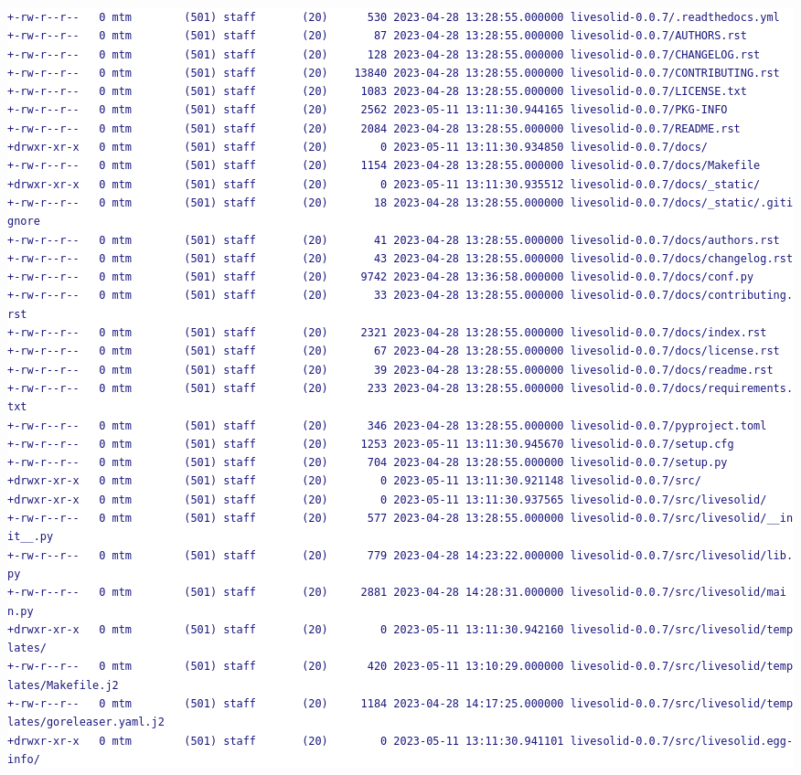```diff
+-rw-r--r--   0 mtm        (501) staff       (20)      530 2023-04-28 13:28:55.000000 livesolid-0.0.7/.readthedocs.yml
+-rw-r--r--   0 mtm        (501) staff       (20)       87 2023-04-28 13:28:55.000000 livesolid-0.0.7/AUTHORS.rst
+-rw-r--r--   0 mtm        (501) staff       (20)      128 2023-04-28 13:28:55.000000 livesolid-0.0.7/CHANGELOG.rst
+-rw-r--r--   0 mtm        (501) staff       (20)    13840 2023-04-28 13:28:55.000000 livesolid-0.0.7/CONTRIBUTING.rst
+-rw-r--r--   0 mtm        (501) staff       (20)     1083 2023-04-28 13:28:55.000000 livesolid-0.0.7/LICENSE.txt
+-rw-r--r--   0 mtm        (501) staff       (20)     2562 2023-05-11 13:11:30.944165 livesolid-0.0.7/PKG-INFO
+-rw-r--r--   0 mtm        (501) staff       (20)     2084 2023-04-28 13:28:55.000000 livesolid-0.0.7/README.rst
+drwxr-xr-x   0 mtm        (501) staff       (20)        0 2023-05-11 13:11:30.934850 livesolid-0.0.7/docs/
+-rw-r--r--   0 mtm        (501) staff       (20)     1154 2023-04-28 13:28:55.000000 livesolid-0.0.7/docs/Makefile
+drwxr-xr-x   0 mtm        (501) staff       (20)        0 2023-05-11 13:11:30.935512 livesolid-0.0.7/docs/_static/
+-rw-r--r--   0 mtm        (501) staff       (20)       18 2023-04-28 13:28:55.000000 livesolid-0.0.7/docs/_static/.gitignore
+-rw-r--r--   0 mtm        (501) staff       (20)       41 2023-04-28 13:28:55.000000 livesolid-0.0.7/docs/authors.rst
+-rw-r--r--   0 mtm        (501) staff       (20)       43 2023-04-28 13:28:55.000000 livesolid-0.0.7/docs/changelog.rst
+-rw-r--r--   0 mtm        (501) staff       (20)     9742 2023-04-28 13:36:58.000000 livesolid-0.0.7/docs/conf.py
+-rw-r--r--   0 mtm        (501) staff       (20)       33 2023-04-28 13:28:55.000000 livesolid-0.0.7/docs/contributing.rst
+-rw-r--r--   0 mtm        (501) staff       (20)     2321 2023-04-28 13:28:55.000000 livesolid-0.0.7/docs/index.rst
+-rw-r--r--   0 mtm        (501) staff       (20)       67 2023-04-28 13:28:55.000000 livesolid-0.0.7/docs/license.rst
+-rw-r--r--   0 mtm        (501) staff       (20)       39 2023-04-28 13:28:55.000000 livesolid-0.0.7/docs/readme.rst
+-rw-r--r--   0 mtm        (501) staff       (20)      233 2023-04-28 13:28:55.000000 livesolid-0.0.7/docs/requirements.txt
+-rw-r--r--   0 mtm        (501) staff       (20)      346 2023-04-28 13:28:55.000000 livesolid-0.0.7/pyproject.toml
+-rw-r--r--   0 mtm        (501) staff       (20)     1253 2023-05-11 13:11:30.945670 livesolid-0.0.7/setup.cfg
+-rw-r--r--   0 mtm        (501) staff       (20)      704 2023-04-28 13:28:55.000000 livesolid-0.0.7/setup.py
+drwxr-xr-x   0 mtm        (501) staff       (20)        0 2023-05-11 13:11:30.921148 livesolid-0.0.7/src/
+drwxr-xr-x   0 mtm        (501) staff       (20)        0 2023-05-11 13:11:30.937565 livesolid-0.0.7/src/livesolid/
+-rw-r--r--   0 mtm        (501) staff       (20)      577 2023-04-28 13:28:55.000000 livesolid-0.0.7/src/livesolid/__init__.py
+-rw-r--r--   0 mtm        (501) staff       (20)      779 2023-04-28 14:23:22.000000 livesolid-0.0.7/src/livesolid/lib.py
+-rw-r--r--   0 mtm        (501) staff       (20)     2881 2023-04-28 14:28:31.000000 livesolid-0.0.7/src/livesolid/main.py
+drwxr-xr-x   0 mtm        (501) staff       (20)        0 2023-05-11 13:11:30.942160 livesolid-0.0.7/src/livesolid/templates/
+-rw-r--r--   0 mtm        (501) staff       (20)      420 2023-05-11 13:10:29.000000 livesolid-0.0.7/src/livesolid/templates/Makefile.j2
+-rw-r--r--   0 mtm        (501) staff       (20)     1184 2023-04-28 14:17:25.000000 livesolid-0.0.7/src/livesolid/templates/goreleaser.yaml.j2
+drwxr-xr-x   0 mtm        (501) staff       (20)        0 2023-05-11 13:11:30.941101 livesolid-0.0.7/src/livesolid.egg-info/
```